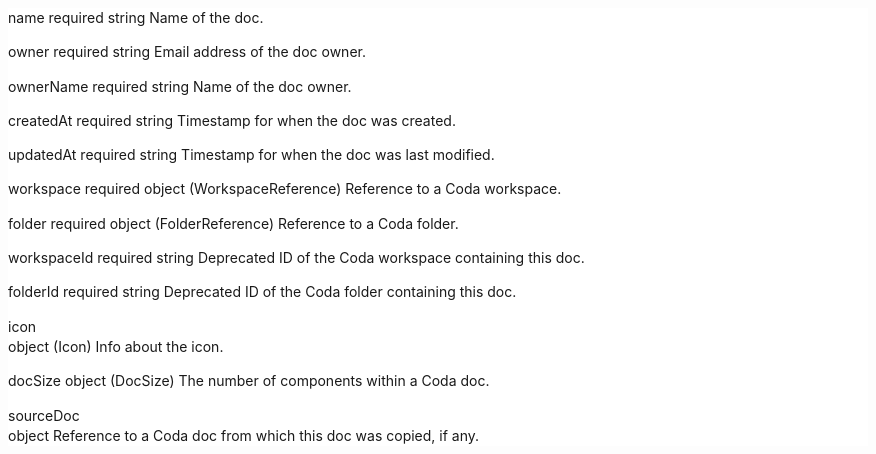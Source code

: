 name
required
string
Name of the doc.

owner
required
string <email>
Email address of the doc owner.

ownerName
required
string
Name of the doc owner.

createdAt
required
string <date-time>
Timestamp for when the doc was created.

updatedAt
required
string <date-time>
Timestamp for when the doc was last modified.

workspace
required
object (WorkspaceReference)
Reference to a Coda workspace.

folder
required
object (FolderReference)
Reference to a Coda folder.

workspaceId
required
string
Deprecated
ID of the Coda workspace containing this doc.

folderId
required
string
Deprecated
ID of the Coda folder containing this doc.

icon	
object (Icon)
Info about the icon.

docSize	
object (DocSize)
The number of components within a Coda doc.

sourceDoc	
object
Reference to a Coda doc from which this doc was copied, if any.
